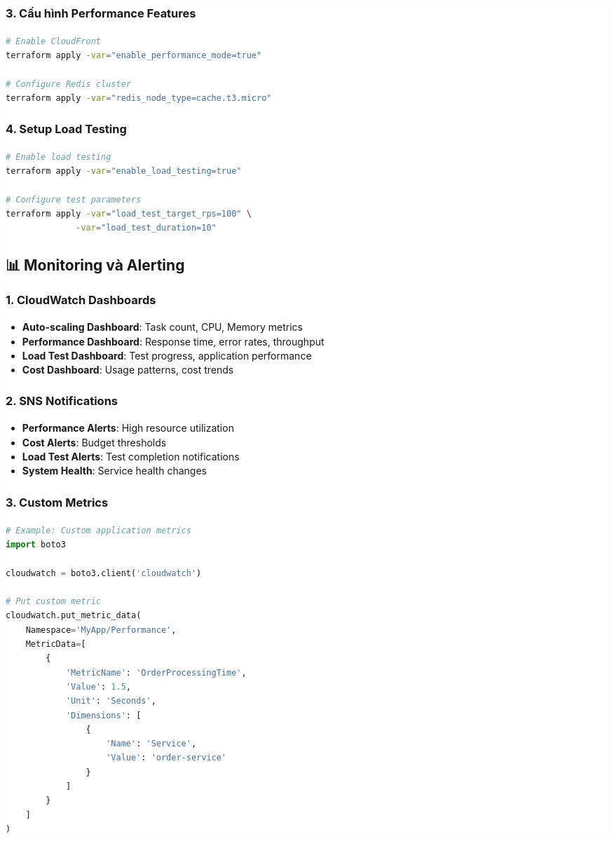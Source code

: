 ### 3. Cấu hình Performance Features
```bash
# Enable CloudFront
terraform apply -var="enable_performance_mode=true"

# Configure Redis cluster
terraform apply -var="redis_node_type=cache.t3.micro"
```

### 4. Setup Load Testing
```bash
# Enable load testing
terraform apply -var="enable_load_testing=true"

# Configure test parameters
terraform apply -var="load_test_target_rps=100" \
              -var="load_test_duration=10"
```

## 📊 Monitoring và Alerting

### 1. CloudWatch Dashboards
- **Auto-scaling Dashboard**: Task count, CPU, Memory metrics
- **Performance Dashboard**: Response time, error rates, throughput
- **Load Test Dashboard**: Test progress, application performance
- **Cost Dashboard**: Usage patterns, cost trends

### 2. SNS Notifications
- **Performance Alerts**: High resource utilization
- **Cost Alerts**: Budget thresholds
- **Load Test Alerts**: Test completion notifications
- **System Health**: Service health changes

### 3. Custom Metrics
```python
# Example: Custom application metrics
import boto3

cloudwatch = boto3.client('cloudwatch')

# Put custom metric
cloudwatch.put_metric_data(
    Namespace='MyApp/Performance',
    MetricData=[
        {
            'MetricName': 'OrderProcessingTime',
            'Value': 1.5,
            'Unit': 'Seconds',
            'Dimensions': [
                {
                    'Name': 'Service',
                    'Value': 'order-service'
                }
            ]
        }
    ]
)
```
